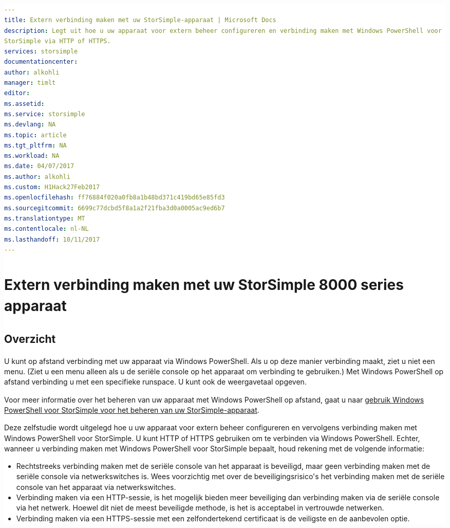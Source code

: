 ```yaml
---
title: Extern verbinding maken met uw StorSimple-apparaat | Microsoft Docs
description: Legt uit hoe u uw apparaat voor extern beheer configureren en verbinding maken met Windows PowerShell voor StorSimple via HTTP of HTTPS.
services: storsimple
documentationcenter: 
author: alkohli
manager: timlt
editor: 
ms.assetid: 
ms.service: storsimple
ms.devlang: NA
ms.topic: article
ms.tgt_pltfrm: NA
ms.workload: NA
ms.date: 04/07/2017
ms.author: alkohli
ms.custom: H1Hack27Feb2017
ms.openlocfilehash: ff76884f020a0fb8a1b48bd371c419bd65e85fd3
ms.sourcegitcommit: 6699c77dcbd5f8a1a2f21fba3d0a0005ac9ed6b7
ms.translationtype: MT
ms.contentlocale: nl-NL
ms.lasthandoff: 10/11/2017
---
```

# <a name="connect-remotely-to-your-storsimple-8000-series-device"></a>Extern verbinding maken met uw StorSimple 8000 series apparaat

## <a name="overview"></a>Overzicht

U kunt op afstand verbinding met uw apparaat via Windows PowerShell. Als u op deze manier verbinding maakt, ziet u niet een menu. (Ziet u een menu alleen als u de seriële console op het apparaat om verbinding te gebruiken.) Met Windows PowerShell op afstand verbinding u met een specifieke runspace. U kunt ook de weergavetaal opgeven.

Voor meer informatie over het beheren van uw apparaat met Windows PowerShell op afstand, gaat u naar [gebruik Windows PowerShell voor StorSimple voor het beheren van uw StorSimple-apparaat](storsimple-8000-windows-powershell-administration.md).

Deze zelfstudie wordt uitgelegd hoe u uw apparaat voor extern beheer configureren en vervolgens verbinding maken met Windows PowerShell voor StorSimple. U kunt HTTP of HTTPS gebruiken om te verbinden via Windows PowerShell. Echter, wanneer u verbinding maken met Windows PowerShell voor StorSimple bepaalt, houd rekening met de volgende informatie:

* Rechtstreeks verbinding maken met de seriële console van het apparaat is beveiligd, maar geen verbinding maken met de seriële console via netwerkswitches is. Wees voorzichtig met over de beveiligingsrisico's het verbinding maken met de seriële console van het apparaat via netwerkswitches.
* Verbinding maken via een HTTP-sessie, is het mogelijk bieden meer beveiliging dan verbinding maken via de seriële console via het netwerk. Hoewel dit niet de meest beveiligde methode, is het is acceptabel in vertrouwde netwerken.
* Verbinding maken via een HTTPS-sessie met een zelfondertekend certificaat is de veiligste en de aanbevolen optie.

